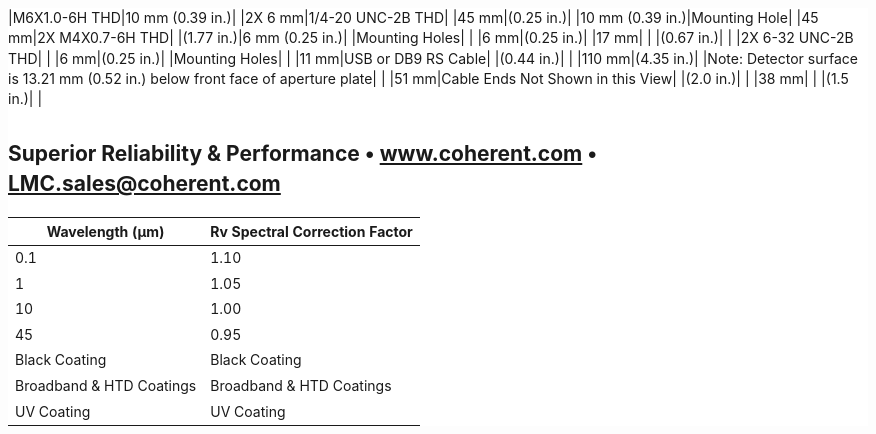 |M6X1.0-6H THD|10 mm (0.39 in.)|
|2X 6 mm|1/4-20 UNC-2B THD|
|45 mm|(0.25 in.)|
|10 mm (0.39 in.)|Mounting Hole|
|45 mm|2X M4X0.7-6H THD|
|(1.77 in.)|6 mm (0.25 in.)|
|Mounting Holes| |
|6 mm|(0.25 in.)|
|17 mm| |
|(0.67 in.)| |
|2X 6-32 UNC-2B THD| |
|6 mm|(0.25 in.)|
|Mounting Holes| |
|11 mm|USB or DB9 RS Cable|
|(0.44 in.)| |
|110 mm|(4.35 in.)|
|Note: Detector surface is 13.21 mm (0.52 in.) below front face of aperture plate| |
|51 mm|Cable Ends Not Shown in this View|
|(2.0 in.)| |
|38 mm| |
|(1.5 in.)| |

Superior Reliability & Performance • www.coherent.com • LMC.sales@coherent.com
---
|Wavelength (µm)|Rv Spectral Correction Factor|
|---|---|
|0.1|1.10|
|1|1.05|
|10|1.00|
|45|0.95|
|Black Coating|Black Coating|
|Broadband & HTD Coatings|Broadband & HTD Coatings|
|UV Coating|UV Coating|
